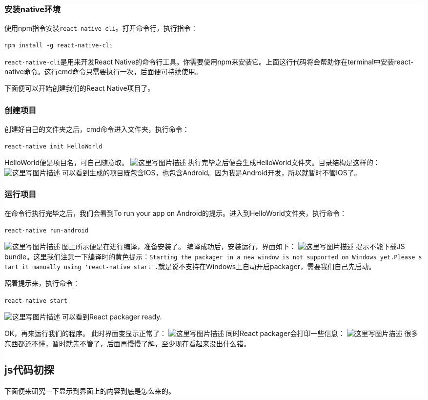 ### 安装native环境
使用npm指令安装``react-native-cli``。打开命令行，执行指令：
```
npm install -g react-native-cli
```
``react-native-cli``是用来开发React Native的命令行工具。你需要使用npm来安装它。上面这行代码将会帮助你在terminal中安装react-native命令。这行cmd命令只需要执行一次，后面便可持续使用。

下面便可以开始创建我们的React Native项目了。

### 创建项目
创建好自己的文件夹之后，cmd命令进入文件夹，执行命令：
```
react-native init HelloWorld
```
HelloWorld便是项目名，可自己随意取。
![这里写图片描述](https://images-1258496336.cos.ap-chengdu.myqcloud.com/2016/01/react-native3.png)
执行完毕之后便会生成HelloWorld文件夹。目录结构是这样的：
![这里写图片描述](https://images-1258496336.cos.ap-chengdu.myqcloud.com/2016/01/react-native4.png)
可以看到生成的项目既包含IOS，也包含Android。因为我是Android开发，所以就暂时不管IOS了。

### 运行项目
在命令行执行完毕之后，我们会看到To run your app on Android的提示。进入到HelloWorld文件夹，执行命令：
```
react-native run-android
```
![这里写图片描述](https://images-1258496336.cos.ap-chengdu.myqcloud.com/2016/01/react-native5.png)
图上所示便是在进行编译，准备安装了。
编译成功后，安装运行，界面如下：
![这里写图片描述](https://images-1258496336.cos.ap-chengdu.myqcloud.com/2016/01/react-native6.png)
提示不能下载JS bundle。这里我们注意一下编译时的黄色提示：``Starting the packager in a new window is not supported on Windows yet.Please start it manually using 'react-native start'.``就是说不支持在Windows上自动开启packager，需要我们自己先启动。

照着提示来，执行命令：
```
react-native start
```
![这里写图片描述](https://images-1258496336.cos.ap-chengdu.myqcloud.com/2016/01/react-native7.png)
可以看到React packager ready.

OK，再来运行我们的程序。
此时界面变显示正常了：
![这里写图片描述](https://images-1258496336.cos.ap-chengdu.myqcloud.com/2016/01/react-native8.png)
同时React packager会打印一些信息：
![这里写图片描述](https://images-1258496336.cos.ap-chengdu.myqcloud.com/2016/01/react-native9.png)
很多东西都还不懂，暂时就先不管了，后面再慢慢了解，至少现在看起来没出什么错。

## js代码初探
下面便来研究一下显示到界面上的内容到底是怎么来的。
